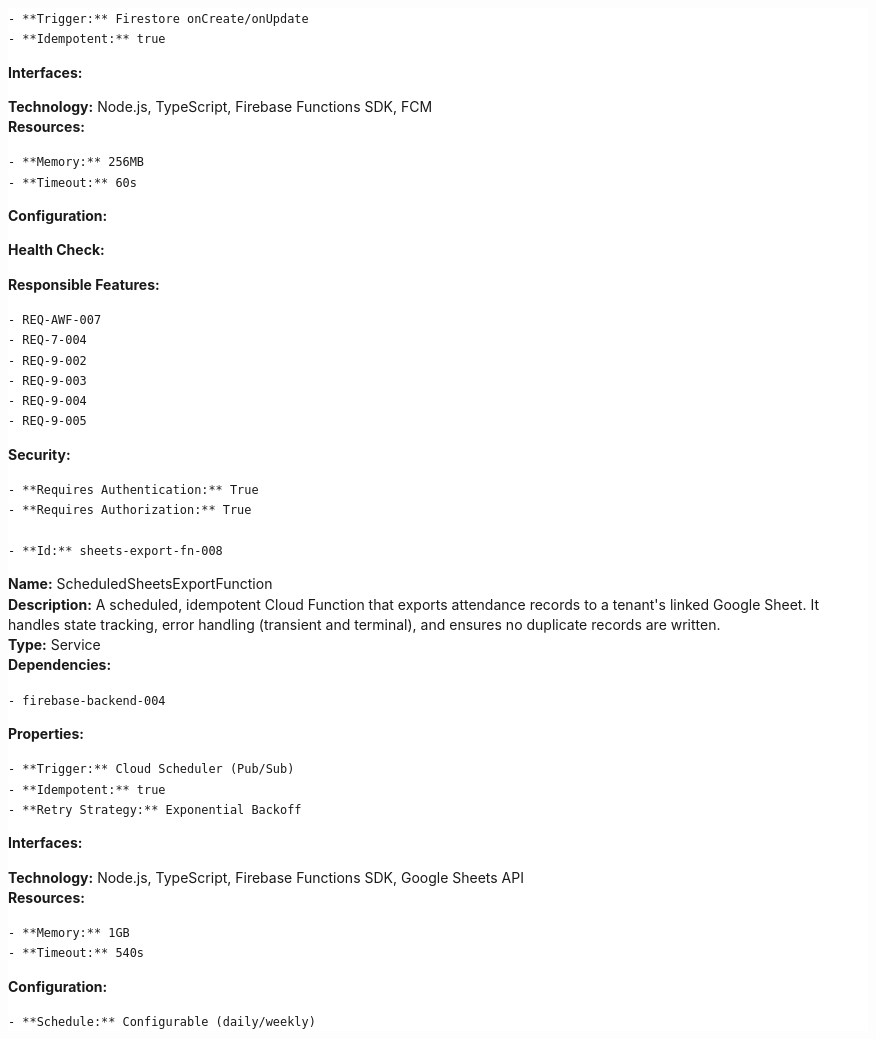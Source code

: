     - **Trigger:** Firestore onCreate/onUpdate
    - **Idempotent:** true
    
**Interfaces:**
    
    
**Technology:** Node.js, TypeScript, Firebase Functions SDK, FCM  
**Resources:**
    
    - **Memory:** 256MB
    - **Timeout:** 60s
    
**Configuration:**
    
    
**Health Check:**
    
    
**Responsible Features:**
    
    - REQ-AWF-007
    - REQ-7-004
    - REQ-9-002
    - REQ-9-003
    - REQ-9-004
    - REQ-9-005
    
**Security:**
    
    - **Requires Authentication:** True
    - **Requires Authorization:** True
    
    - **Id:** sheets-export-fn-008  
**Name:** ScheduledSheetsExportFunction  
**Description:** A scheduled, idempotent Cloud Function that exports attendance records to a tenant's linked Google Sheet. It handles state tracking, error handling (transient and terminal), and ensures no duplicate records are written.  
**Type:** Service  
**Dependencies:**
    
    - firebase-backend-004
    
**Properties:**
    
    - **Trigger:** Cloud Scheduler (Pub/Sub)
    - **Idempotent:** true
    - **Retry Strategy:** Exponential Backoff
    
**Interfaces:**
    
    
**Technology:** Node.js, TypeScript, Firebase Functions SDK, Google Sheets API  
**Resources:**
    
    - **Memory:** 1GB
    - **Timeout:** 540s
    
**Configuration:**
    
    - **Schedule:** Configurable (daily/weekly)
    
